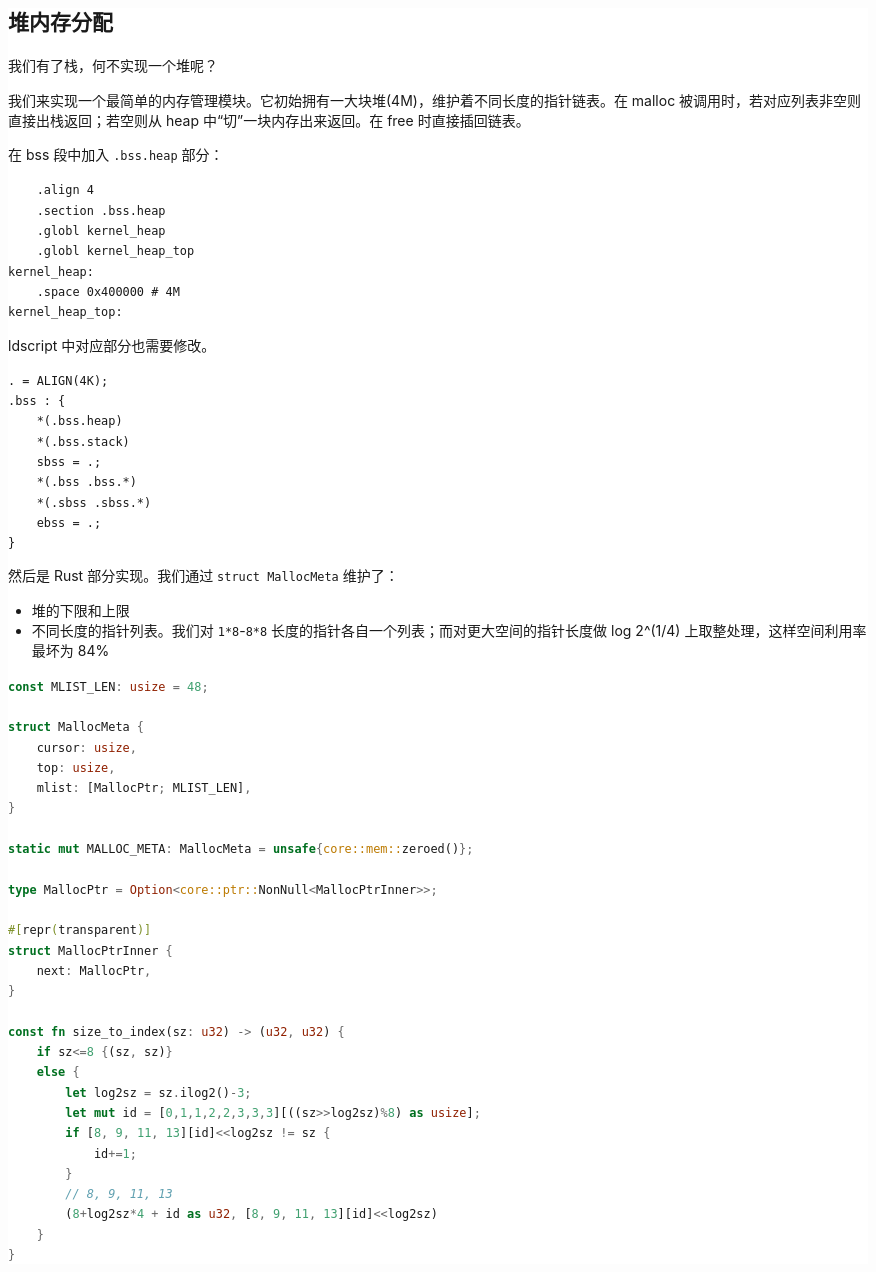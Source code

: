 ## 堆内存分配

我们有了栈，何不实现一个堆呢？

我们来实现一个最简单的内存管理模块。它初始拥有一大块堆(4M)，维护着不同长度的指针链表。在 malloc 被调用时，若对应列表非空则直接出栈返回；若空则从 heap 中“切”一块内存出来返回。在 free 时直接插回链表。

在 bss 段中加入 `.bss.heap` 部分：

```riscv
    .align 4
    .section .bss.heap
    .globl kernel_heap
    .globl kernel_heap_top
kernel_heap:
    .space 0x400000 # 4M
kernel_heap_top:
```

ldscript 中对应部分也需要修改。

```ldscript
. = ALIGN(4K);
.bss : {
    *(.bss.heap)
    *(.bss.stack)
    sbss = .;
    *(.bss .bss.*)
    *(.sbss .sbss.*)
    ebss = .;
}
```

然后是 Rust 部分实现。我们通过 `struct MallocMeta` 维护了：
- 堆的下限和上限
- 不同长度的指针列表。我们对 `1*8`-`8*8` 长度的指针各自一个列表；而对更大空间的指针长度做 log 2^(1/4) 上取整处理，这样空间利用率最坏为 84% 

```rust
const MLIST_LEN: usize = 48;

struct MallocMeta {
    cursor: usize,
    top: usize,
    mlist: [MallocPtr; MLIST_LEN],
}

static mut MALLOC_META: MallocMeta = unsafe{core::mem::zeroed()};

type MallocPtr = Option<core::ptr::NonNull<MallocPtrInner>>;

#[repr(transparent)]
struct MallocPtrInner {
    next: MallocPtr,
}

const fn size_to_index(sz: u32) -> (u32, u32) {
    if sz<=8 {(sz, sz)}
    else {
        let log2sz = sz.ilog2()-3;
        let mut id = [0,1,1,2,2,3,3,3][((sz>>log2sz)%8) as usize];
        if [8, 9, 11, 13][id]<<log2sz != sz {
            id+=1;
        }
        // 8, 9, 11, 13
        (8+log2sz*4 + id as u32, [8, 9, 11, 13][id]<<log2sz)
    }
}
```

[^1]: [Why do we have to clear bss in assembly? - Reddit](https://www.reddit.com/r/AskProgramming/comments/7r8scm/why_do_we_have_to_clear_bss_in_assembly/)
